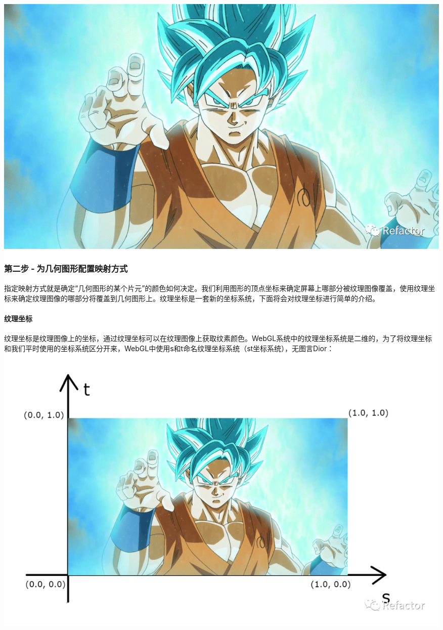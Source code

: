 ![super-saiyan](https://raw.githubusercontent.com/LiJiahaoCoder/lijiahao.github.io/master/src/assets/articles/webgl/webgl-texture/super-saiyan.png)

### 第二步 - 为几何图形配置映射方式

指定映射方式就是确定“几何图形的某个片元”的颜色如何决定。我们利用图形的顶点坐标来确定屏幕上哪部分被纹理图像覆盖，使用纹理坐标来确定纹理图像的哪部分将覆盖到几何图形上。纹理坐标是一套新的坐标系统，下面将会对纹理坐标进行简单的介绍。

#### 纹理坐标

纹理坐标是纹理图像上的坐标，通过纹理坐标可以在纹理图像上获取纹素颜色。WebGL系统中的纹理坐标系统是二维的，为了将纹理坐标和我们平时使用的坐标系统区分开来，WebGL中使用s和t命名纹理坐标系统（st坐标系统），无图言Dior：

![texture-coordinate](https://raw.githubusercontent.com/LiJiahaoCoder/lijiahao.github.io/master/src/assets/articles/webgl/webgl-texture/texture-coordinate.png)

